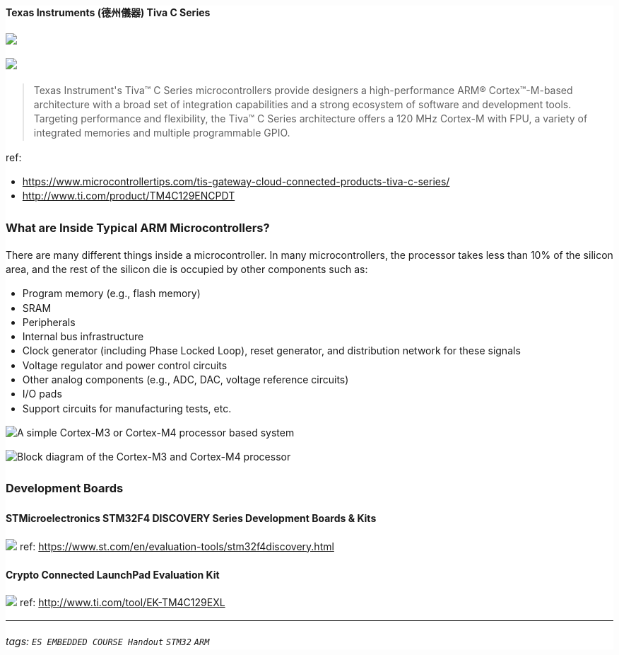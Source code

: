 #### Texas Instruments (德州儀器) Tiva C Series

![](http://125.227.181.237/uploads/upload_d440f7e2752333cb3559427b7f8bf25e.png)

![](http://125.227.181.237/uploads/upload_461a0a7179fbb56165936aaa42957192.png)

>Texas Instrument's Tiva™ C Series microcontrollers provide designers a high-performance ARM® Cortex™-M-based architecture with a broad set of integration capabilities and a strong ecosystem of software and development tools. Targeting performance and flexibility, the Tiva™ C Series architecture offers a 120 MHz Cortex-M with FPU, a variety of integrated memories and multiple programmable GPIO.

ref:
* https://www.microcontrollertips.com/tis-gateway-cloud-connected-products-tiva-c-series/
* http://www.ti.com/product/TM4C129ENCPDT


### What are Inside Typical ARM Microcontrollers?
There are many different things inside a microcontroller. In many microcontrollers, the processor takes less than 10% of the silicon area, and the rest of the silicon die is occupied by other components such as:
* Program memory (e.g., flash memory)
* SRAM
* Peripherals
* Internal bus infrastructure
* Clock generator (including Phase Locked Loop), reset generator, and distribution network for these signals
* Voltage regulator and power control circuits
* Other analog components (e.g., ADC, DAC, voltage reference circuits)
* I/O pads
* Support circuits for manufacturing tests, etc.

![A simple Cortex-M3 or Cortex-M4 processor based system](http://125.227.181.237/uploads/upload_13144a5e0cfb94c2d59f2fc2ae44dd5f.png)

![Block diagram of the Cortex-M3 and Cortex-M4 processor](http://125.227.181.237/uploads/upload_e7e05094d70981522ea0b14abb40edc6.png)


### Development Boards
#### STMicroelectronics STM32F4 DISCOVERY Series Development Boards & Kits

![](http://125.227.181.237/uploads/upload_4a756d342ded8b527be93a2c76725a53.png)
ref: https://www.st.com/en/evaluation-tools/stm32f4discovery.html

#### Crypto Connected LaunchPad Evaluation Kit

![](http://125.227.181.237/uploads/upload_9da7da113c9d93ecb4172af933e32feb.png)
ref: http://www.ti.com/tool/EK-TM4C129EXL


-------------------------------

###### tags: `ES EMBEDDED COURSE Handout` `STM32` `ARM`
